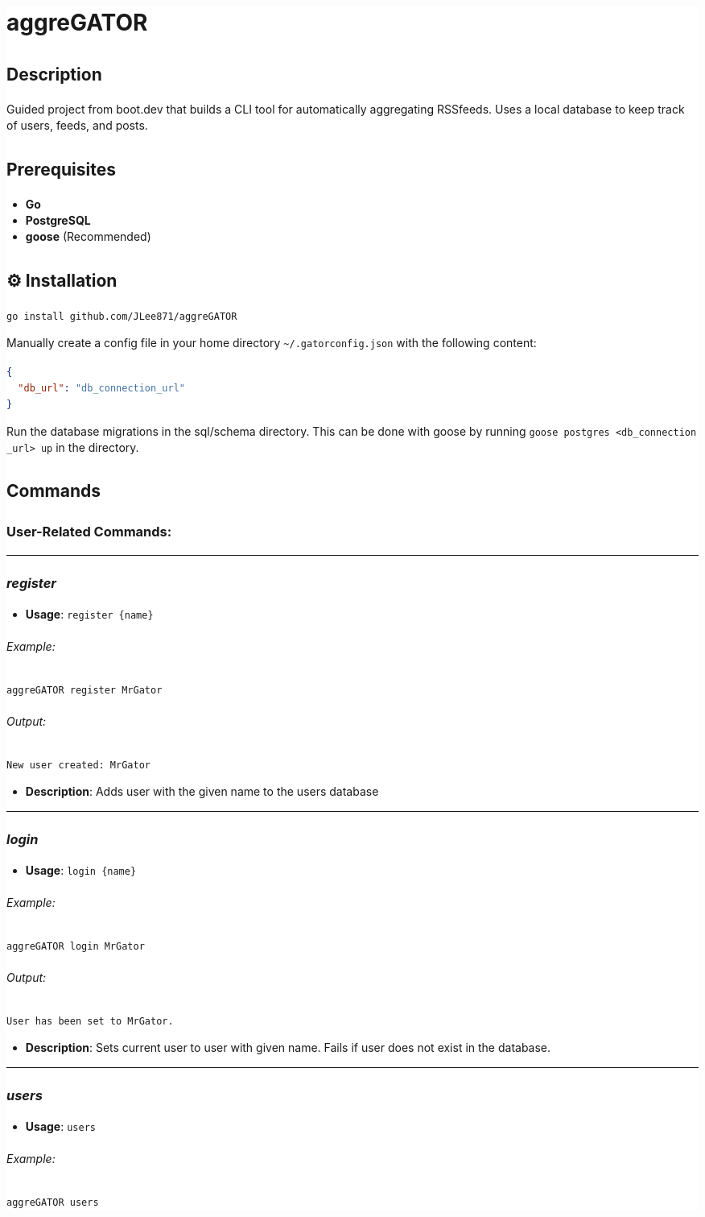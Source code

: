 # aggreGATOR
## Description
Guided project from boot.dev that builds a CLI tool for automatically aggregating RSSfeeds. Uses a local database to keep track of users, feeds, and posts.
## Prerequisites
* **Go**
* **PostgreSQL**
* **goose** (Recommended)
## ⚙️ Installation
```bash
go install github.com/JLee871/aggreGATOR
```

Manually create a config file in your home directory `~/.gatorconfig.json` with the following content:
```json
{
  "db_url": "db_connection_url"
}
```
Run the database migrations in the sql/schema directory. This can be done with goose by running `goose postgres <db_connection_url> up` in the directory.

## Commands

### User-Related Commands:
***
### *register*
- **Usage**: `register {name}`
###### Example:
```bash
aggreGATOR register MrGator
```
###### Output:
```bash
New user created: MrGator
```
- **Description**: Adds user with the given name to the users database
***
### *login*
- **Usage**: `login {name}`
###### Example:
```bash
aggreGATOR login MrGator
```
###### Output:
```bash
User has been set to MrGator.
```
- **Description**: Sets current user to user with given name. Fails if user does not exist in the database.
***
### *users*
- **Usage**: `users`
###### Example:
```bash
aggreGATOR users
```